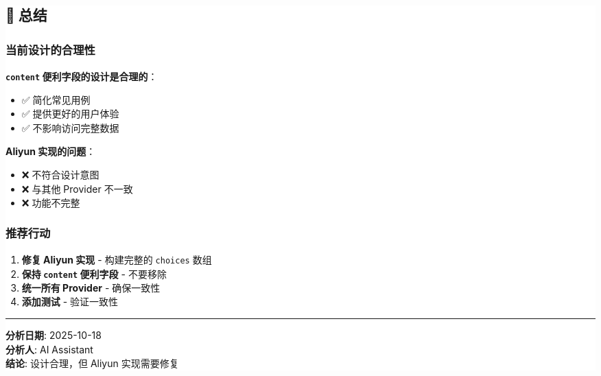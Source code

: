 ## 🎉 总结

### 当前设计的合理性

**`content` 便利字段的设计是合理的**：
- ✅ 简化常见用例
- ✅ 提供更好的用户体验
- ✅ 不影响访问完整数据

**Aliyun 实现的问题**：
- ❌ 不符合设计意图
- ❌ 与其他 Provider 不一致
- ❌ 功能不完整

### 推荐行动

1. **修复 Aliyun 实现** - 构建完整的 `choices` 数组
2. **保持 `content` 便利字段** - 不要移除
3. **统一所有 Provider** - 确保一致性
4. **添加测试** - 验证一致性

---

**分析日期**: 2025-10-18  
**分析人**: AI Assistant  
**结论**: 设计合理，但 Aliyun 实现需要修复

